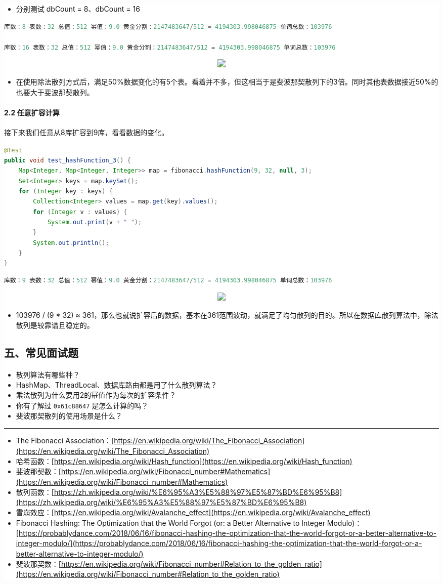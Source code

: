 - 分别测试 dbCount = 8、dbCount = 16

```java
库数：8 表数：32 总值：512 幂值：9.0 黄金分割：2147483647/512 = 4194303.998046875 单词总数：103976

库数：16 表数：32 总值：512 幂值：9.0 黄金分割：2147483647/512 = 4194303.998046875 单词总数：103976
```

<div align="center">
    <img src="https://bugstack.cn/images/article/algorithm/logic/fibonacci-07.png?raw=true" width="950px">
</div>

- 在使用除法散列方式后，满足50%数据变化的有5个表。看着并不多，但这相当于是斐波那契散列下的3倍。同时其他表数据接近50%的也要大于斐波那契散列。

#### 2.2 任意扩容计算

接下来我们任意从8库扩容到9库，看看数据的变化。

```java
@Test
public void test_hashFunction_3() {
    Map<Integer, Map<Integer, Integer>> map = fibonacci.hashFunction(9, 32, null, 3);
    Set<Integer> keys = map.keySet();
    for (Integer key : keys) {
        Collection<Integer> values = map.get(key).values();
        for (Integer v : values) {
            System.out.print(v + " ");
        }
        System.out.println();
    }
}
```

```java
库数：9 表数：32 总值：512 幂值：9.0 黄金分割：2147483647/512 = 4194303.998046875 单词总数：103976
```

<div align="center">
    <img src="https://bugstack.cn/images/article/algorithm/logic/fibonacci-08.png?raw=true" width="950px">
</div>

- 103976 / (9 * 32) ≈ 361，那么也就说扩容后的数据，基本在361范围波动，就满足了均匀散列的目的。所以在数据库散列算法中，除法散列是较靠谱且稳定的。

## 五、常见面试题

- 散列算法有哪些种？
- HashMap、ThreadLocal、数据库路由都是用了什么散列算法？
- 乘法散列为什么要用2的幂值作为每次的扩容条件？
- 你有了解过 `0x61c88647` 是怎么计算的吗？
- 斐波那契散列的使用场景是什么？

---

- The Fibonacci Association：[https://en.wikipedia.org/wiki/The_Fibonacci_Association](https://en.wikipedia.org/wiki/The_Fibonacci_Association)
- 哈希函数：[https://en.wikipedia.org/wiki/Hash_function](https://en.wikipedia.org/wiki/Hash_function)
- 斐波那契数：[https://en.wikipedia.org/wiki/Fibonacci_number#Mathematics](https://en.wikipedia.org/wiki/Fibonacci_number#Mathematics)
- 散列函数：[https://zh.wikipedia.org/wiki/%E6%95%A3%E5%88%97%E5%87%BD%E6%95%B8](https://zh.wikipedia.org/wiki/%E6%95%A3%E5%88%97%E5%87%BD%E6%95%B8)
- 雪崩效应：[https://en.wikipedia.org/wiki/Avalanche_effect](https://en.wikipedia.org/wiki/Avalanche_effect)
- Fibonacci Hashing: The Optimization that the World Forgot (or: a Better Alternative to Integer Modulo)：[https://probablydance.com/2018/06/16/fibonacci-hashing-the-optimization-that-the-world-forgot-or-a-better-alternative-to-integer-modulo/](https://probablydance.com/2018/06/16/fibonacci-hashing-the-optimization-that-the-world-forgot-or-a-better-alternative-to-integer-modulo/)
- 斐波那契数：[https://en.wikipedia.org/wiki/Fibonacci_number#Relation_to_the_golden_ratio](https://en.wikipedia.org/wiki/Fibonacci_number#Relation_to_the_golden_ratio)
